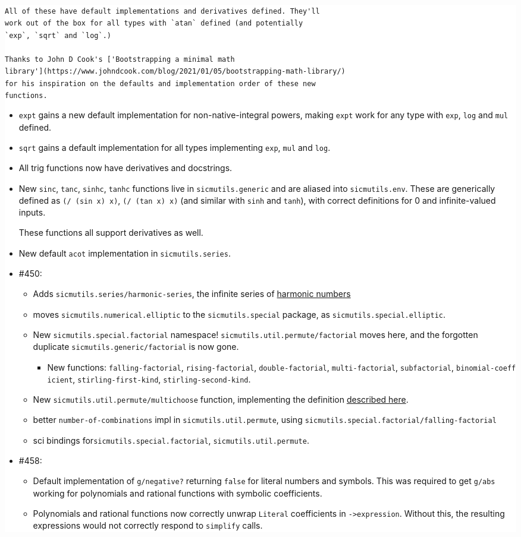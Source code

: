     All of these have default implementations and derivatives defined. They'll
    work out of the box for all types with `atan` defined (and potentially
    `exp`, `sqrt` and `log`.)

    Thanks to John D Cook's ['Bootstrapping a minimal math
    library'](https://www.johndcook.com/blog/2021/01/05/bootstrapping-math-library/)
    for his inspiration on the defaults and implementation order of these new
    functions.

  - `expt` gains a new default implementation for non-native-integral powers,
    making `expt` work for any type with `exp`, `log` and `mul` defined.

  - `sqrt` gains a default implementation for all types implementing `exp`,
    `mul` and `log`.

  - All trig functions now have derivatives and docstrings.

  - New `sinc`, `tanc`, `sinhc`, `tanhc` functions live in `sicmutils.generic`
    and are aliased into `sicmutils.env`. These are generically defined as `(/
    (sin x) x)`, `(/ (tan x) x)` (and similar with `sinh` and `tanh`), with
    correct definitions for 0 and infinite-valued inputs.

    These functions all support derivatives as well.

  - New default `acot` implementation in `sicmutils.series`.

- #450:

  - Adds `sicmutils.series/harmonic-series`, the infinite series of [harmonic
    numbers](https://en.wikipedia.org/wiki/Harmonic_number)

  - moves `sicmutils.numerical.elliptic` to the `sicmutils.special` package, as
    `sicmutils.special.elliptic`.

  - New `sicmutils.special.factorial` namespace!
    `sicmutils.util.permute/factorial` moves here, and the forgotten duplicate
    `sicmutils.generic/factorial` is now gone.

    - New functions: `falling-factorial`, `rising-factorial`,
      `double-factorial`, `multi-factorial`, `subfactorial`,
      `binomial-coefficient`, `stirling-first-kind`, `stirling-second-kind`.

  - New `sicmutils.util.permute/multichoose` function, implementing the
    definition [described here](https://mathworld.wolfram.com/Multichoose.html).

  - better `number-of-combinations` impl in `sicmutils.util.permute`, using
    `sicmutils.special.factorial/falling-factorial`

  - sci bindings for`sicmutils.special.factorial`, `sicmutils.util.permute`.

- #458:

  - Default implementation of `g/negative?` returning `false` for literal
    numbers and symbols. This was required to get `g/abs` working for
    polynomials and rational functions with symbolic coefficients.

  - Polynomials and rational functions now correctly unwrap `Literal`
    coefficients in `->expression`. Without this, the resulting expressions
    would not correctly respond to `simplify` calls.
